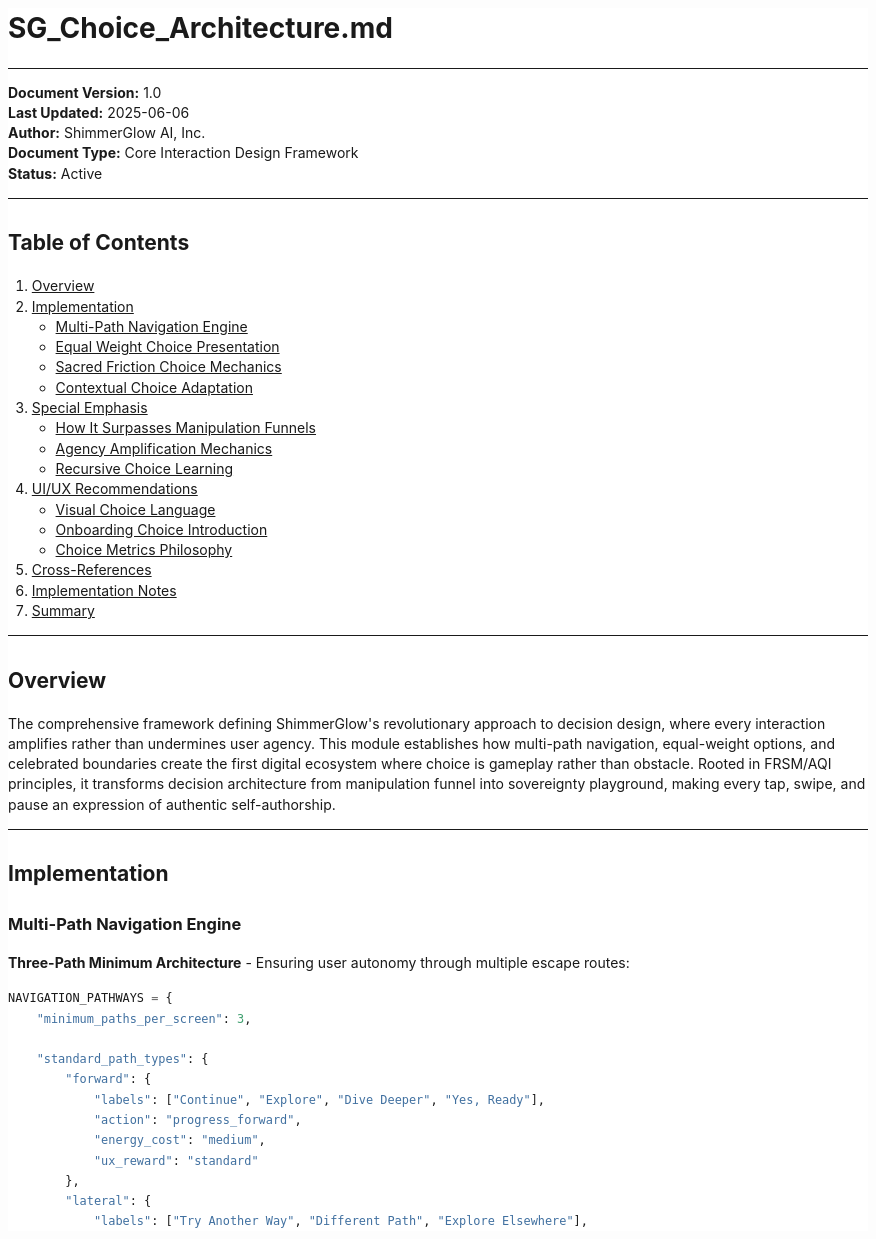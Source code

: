 # SG_Choice_Architecture.md

---

**Document Version:** 1.0  
**Last Updated:** 2025-06-06  
**Author:** ShimmerGlow AI, Inc.  
**Document Type:** Core Interaction Design Framework  
**Status:** Active

---

## Table of Contents

1. [Overview](#overview)
2. [Implementation](#implementation)
   - [Multi-Path Navigation Engine](#multi-path-navigation-engine)
   - [Equal Weight Choice Presentation](#equal-weight-choice-presentation)
   - [Sacred Friction Choice Mechanics](#sacred-friction-choice-mechanics)
   - [Contextual Choice Adaptation](#contextual-choice-adaptation)
3. [Special Emphasis](#special-emphasis)
   - [How It Surpasses Manipulation Funnels](#how-it-surpasses-manipulation-funnels)
   - [Agency Amplification Mechanics](#agency-amplification-mechanics)
   - [Recursive Choice Learning](#recursive-choice-learning)
4. [UI/UX Recommendations](#uiux-recommendations)
   - [Visual Choice Language](#visual-choice-language)
   - [Onboarding Choice Introduction](#onboarding-choice-introduction)
   - [Choice Metrics Philosophy](#choice-metrics-philosophy)
5. [Cross-References](#cross-references)
6. [Implementation Notes](#implementation-notes)
7. [Summary](#summary)

---

## Overview

The comprehensive framework defining ShimmerGlow's revolutionary approach to decision design, where every interaction amplifies rather than undermines user agency. This module establishes how multi-path navigation, equal-weight options, and celebrated boundaries create the first digital ecosystem where choice is gameplay rather than obstacle. Rooted in FRSM/AQI principles, it transforms decision architecture from manipulation funnel into sovereignty playground, making every tap, swipe, and pause an expression of authentic self-authorship.

---

## Implementation

### Multi-Path Navigation Engine

**Three-Path Minimum Architecture** - Ensuring user autonomy through multiple escape routes:
```python
NAVIGATION_PATHWAYS = {
    "minimum_paths_per_screen": 3,
    
    "standard_path_types": {
        "forward": {
            "labels": ["Continue", "Explore", "Dive Deeper", "Yes, Ready"],
            "action": "progress_forward",
            "energy_cost": "medium",
            "ux_reward": "standard"
        },
        "lateral": {
            "labels": ["Try Another Way", "Different Path", "Explore Elsewhere"],
```